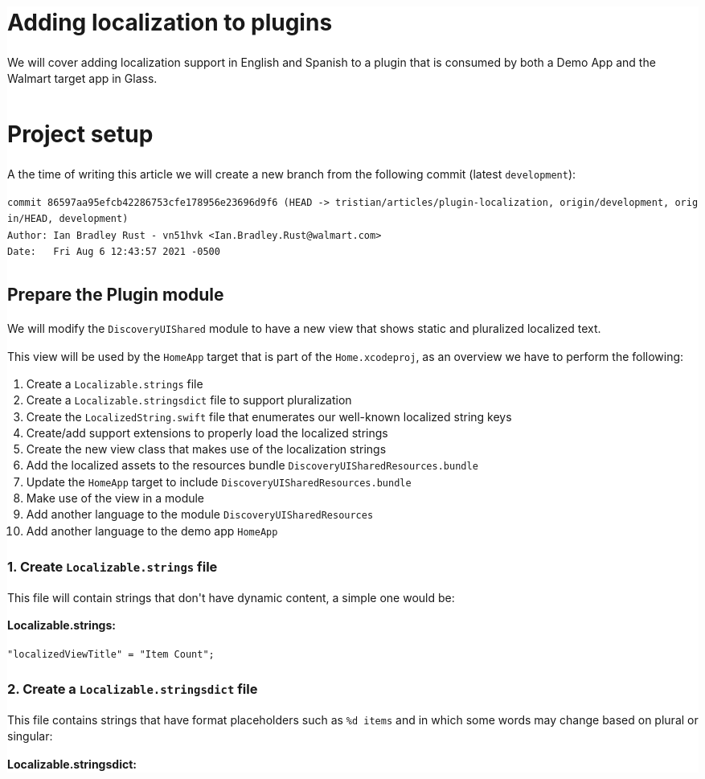 # Adding localization to plugins

We will cover adding localization support in English and Spanish to a plugin that is consumed by both a Demo App and the Walmart target app in Glass.

# Project setup

A the time of writing this article we will create a new branch from the following commit (latest `development`):

```
commit 86597aa95efcb42286753cfe178956e23696d9f6 (HEAD -> tristian/articles/plugin-localization, origin/development, origin/HEAD, development)
Author: Ian Bradley Rust - vn51hvk <Ian.Bradley.Rust@walmart.com>
Date:   Fri Aug 6 12:43:57 2021 -0500
```

## Prepare the Plugin module

We will modify the `DiscoveryUIShared` module to have a new view that shows static and pluralized localized text. 

This view will be used by the `HomeApp` target that is part of the `Home.xcodeproj`, as an overview we have to perform the following:

  1. Create a `Localizable.strings` file
  2. Create a `Localizable.stringsdict` file to support pluralization
  3. Create the `LocalizedString.swift` file that enumerates our well-known localized string keys
  4. Create/add support extensions to properly load the localized strings
  5. Create the new view class that makes use of the localization strings
  6. Add the localized assets to the resources bundle `DiscoveryUISharedResources.bundle`
  7. Update the `HomeApp` target to include `DiscoveryUISharedResources.bundle`
  8. Make use of the view in a module
  9. Add another language to the module `DiscoveryUISharedResources`
  10. Add another language to the demo app `HomeApp`

### 1. Create `Localizable.strings` file

This file will contain strings that don't have dynamic content, a simple one would be:

**Localizable.strings:**

```
"localizedViewTitle" = "Item Count";
```

### 2. Create a `Localizable.stringsdict` file

This file contains strings that have format placeholders such as `%d items` and in which some words
may change based on plural or singular:

**Localizable.stringsdict:**
